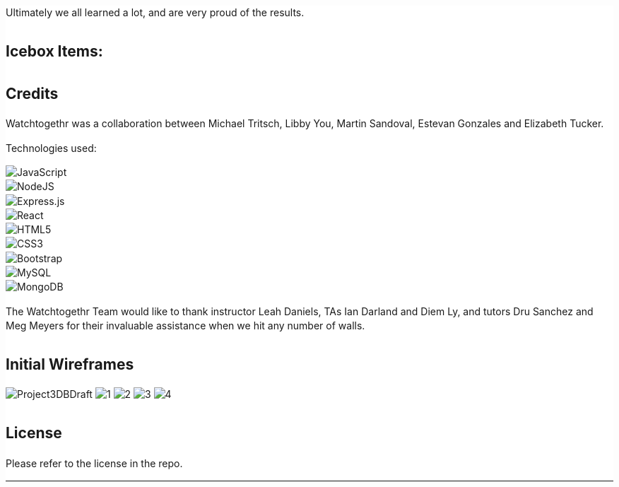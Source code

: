 Ultimately we all learned a lot, and are very proud of the results.


## Icebox Items:
<ul>
</ul>


## Credits

Watchtogethr was a collaboration between Michael Tritsch, Libby You, Martin Sandoval, Estevan Gonzales and Elizabeth Tucker. 

Technologies used:  

![JavaScript](https://img.shields.io/badge/javascript-%23323330.svg?style=for-the-badge&logo=javascript&logoColor=%23F7DF1E)  
![NodeJS](https://img.shields.io/badge/node.js-6DA55F?style=for-the-badge&logo=node.js&logoColor=white)  
![Express.js](https://img.shields.io/badge/express.js-%23404d59.svg?style=for-the-badge&logo=express&logoColor=%2361DAFB)  
![React](https://img.shields.io/badge/react-%2320232a.svg?style=for-the-badge&logo=react&logoColor=%2361DAFB)  
![HTML5](https://img.shields.io/badge/html5-%23E34F26.svg?style=for-the-badge&logo=html5&logoColor=white)  
![CSS3](https://img.shields.io/badge/css3-%231572B6.svg?style=for-the-badge&logo=css3&logoColor=white)  
![Bootstrap](https://img.shields.io/badge/bootstrap-%238511FA.svg?style=for-the-badge&logo=bootstrap&logoColor=white)  
![MySQL](https://img.shields.io/badge/mysql-%2300000f.svg?style=for-the-badge&logo=mysql&logoColor=white)  
![MongoDB](https://img.shields.io/badge/MongoDB-%234ea94b.svg?style=for-the-badge&logo=mongodb&logoColor=white)  

The Watchtogethr Team would like to thank instructor Leah Daniels, TAs Ian Darland and Diem Ly, and tutors Dru Sanchez and Meg Meyers for their invaluable assistance when we hit any number of walls.

## Initial Wireframes 
![Project3DBDraft](https://github.com/MikeTritsch/watchtogethr/assets/144712161/975c7225-38f0-41d9-add0-f316e567a3b2)
![1](https://github.com/MikeTritsch/watchtogethr/assets/144712161/f3f67df9-204c-4a8c-9d36-022cf08fbfb8)
![2](https://github.com/MikeTritsch/watchtogethr/assets/144712161/1ca12468-031c-47a7-b7b8-2e10cd0c2f8e)
![3](https://github.com/MikeTritsch/watchtogethr/assets/144712161/f8b46309-ece7-4f43-b2cb-315a9a59ebd8)
![4](https://github.com/MikeTritsch/watchtogethr/assets/144712161/fa8dfc3a-b71a-48ea-b43b-eeb9fb639b50)



## License

Please refer to the license in the repo.

---
